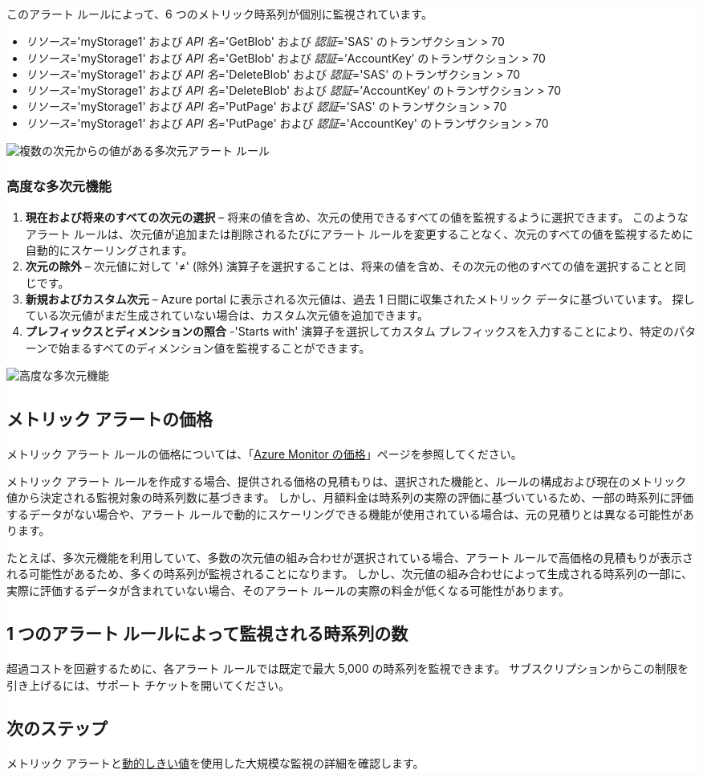 このアラート ルールによって、6 つのメトリック時系列が個別に監視されています。

- *リソース*='myStorage1' および *API 名*='GetBlob' および *認証*='SAS' のトランザクション > 70
- *リソース*='myStorage1' および *API 名*='GetBlob' および *認証*=’AccountKey’ のトランザクション > 70
- *リソース*='myStorage1' および *API 名*='DeleteBlob' および *認証*='SAS' のトランザクション > 70
- *リソース*='myStorage1' および *API 名*='DeleteBlob' および *認証*=’AccountKey’ のトランザクション > 70
- *リソース*='myStorage1' および *API 名*='PutPage' および *認証*='SAS' のトランザクション > 70
- *リソース*='myStorage1' および *API 名*='PutPage' および *認証*='AccountKey' のトランザクション > 70

![複数の次元からの値がある多次元アラート ルール](media/alerts-metric-multiple-time-series-single-rule/multi-dimension-2.png)
 
### <a name="advanced-multi-dimension-features"></a>高度な多次元機能

1.  **現在および将来のすべての次元の選択** – 将来の値を含め、次元の使用できるすべての値を監視するように選択できます。 このようなアラート ルールは、次元値が追加または削除されるたびにアラート ルールを変更することなく、次元のすべての値を監視するために自動的にスケーリングされます。
2.  **次元の除外** – 次元値に対して '≠' (除外) 演算子を選択することは、将来の値を含め、その次元の他のすべての値を選択することと同じです。
3.  **新規およびカスタム次元** – Azure portal に表示される次元値は、過去 1 日間に収集されたメトリック データに基づいています。 探している次元値がまだ生成されていない場合は、カスタム次元値を追加できます。
4. **プレフィックスとディメンションの照合** -'Starts with' 演算子を選択してカスタム プレフィックスを入力することにより、特定のパターンで始まるすべてのディメンション値を監視することができます。

![高度な多次元機能](media/alerts-metric-multiple-time-series-single-rule/advanced-features.png)


## <a name="metric-alerts-pricing"></a>メトリック アラートの価格

メトリック アラート ルールの価格については、「[Azure Monitor の価格](https://azure.microsoft.com/pricing/details/monitor/)」ページを参照してください。

メトリック アラート ルールを作成する場合、提供される価格の見積もりは、選択された機能と、ルールの構成および現在のメトリック値から決定される監視対象の時系列数に基づきます。 しかし、月額料金は時系列の実際の評価に基づいているため、一部の時系列に評価するデータがない場合や、アラート ルールで動的にスケーリングできる機能が使用されている場合は、元の見積りとは異なる可能性があります。

たとえば、多次元機能を利用していて、多数の次元値の組み合わせが選択されている場合、アラート ルールで高価格の見積もりが表示される可能性があるため、多くの時系列が監視されることになります。 しかし、次元値の組み合わせによって生成される時系列の一部に、実際に評価するデータが含まれていない場合、そのアラート ルールの実際の料金が低くなる可能性があります。

## <a name="number-of-time-series-monitored-by-a-single-alert-rule"></a>1 つのアラート ルールによって監視される時系列の数

超過コストを回避するために、各アラート ルールでは既定で最大 5,000 の時系列を監視できます。 サブスクリプションからこの制限を引き上げるには、サポート チケットを開いてください。


## <a name="next-steps"></a>次のステップ

メトリック アラートと[動的しきい値](../alerts/alerts-dynamic-thresholds.md)を使用した大規模な監視の詳細を確認します。
